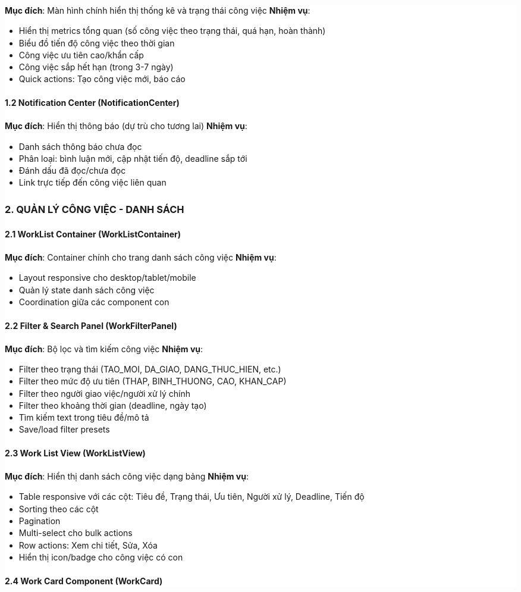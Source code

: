 **Mục đích**: Màn hình chính hiển thị thống kê và trạng thái công việc
**Nhiệm vụ**:

- Hiển thị metrics tổng quan (số công việc theo trạng thái, quá hạn, hoàn thành)
- Biểu đồ tiến độ công việc theo thời gian
- Công việc ưu tiên cao/khẩn cấp
- Công việc sắp hết hạn (trong 3-7 ngày)
- Quick actions: Tạo công việc mới, báo cáo

#### 1.2 Notification Center (NotificationCenter)

**Mục đích**: Hiển thị thông báo (dự trù cho tương lai)
**Nhiệm vụ**:

- Danh sách thông báo chưa đọc
- Phân loại: bình luận mới, cập nhật tiến độ, deadline sắp tới
- Đánh dấu đã đọc/chưa đọc
- Link trực tiếp đến công việc liên quan

### 2. QUẢN LÝ CÔNG VIỆC - DANH SÁCH

#### 2.1 WorkList Container (WorkListContainer)

**Mục đích**: Container chính cho trang danh sách công việc
**Nhiệm vụ**:

- Layout responsive cho desktop/tablet/mobile
- Quản lý state danh sách công việc
- Coordination giữa các component con

#### 2.2 Filter & Search Panel (WorkFilterPanel)

**Mục đích**: Bộ lọc và tìm kiếm công việc
**Nhiệm vụ**:

- Filter theo trạng thái (TAO_MOI, DA_GIAO, DANG_THUC_HIEN, etc.)
- Filter theo mức độ ưu tiên (THAP, BINH_THUONG, CAO, KHAN_CAP)
- Filter theo người giao việc/người xử lý chính
- Filter theo khoảng thời gian (deadline, ngày tạo)
- Tìm kiếm text trong tiêu đề/mô tả
- Save/load filter presets

#### 2.3 Work List View (WorkListView)

**Mục đích**: Hiển thị danh sách công việc dạng bảng
**Nhiệm vụ**:

- Table responsive với các cột: Tiêu đề, Trạng thái, Ưu tiên, Người xử lý, Deadline, Tiến độ
- Sorting theo các cột
- Pagination
- Multi-select cho bulk actions
- Row actions: Xem chi tiết, Sửa, Xóa
- Hiển thị icon/badge cho công việc có con

#### 2.4 Work Card Component (WorkCard)
